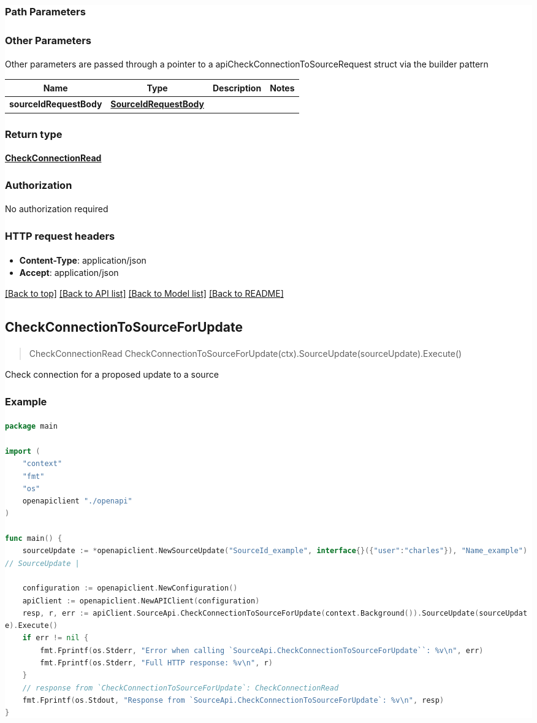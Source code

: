 ### Path Parameters



### Other Parameters

Other parameters are passed through a pointer to a apiCheckConnectionToSourceRequest struct via the builder pattern


Name | Type | Description  | Notes
------------- | ------------- | ------------- | -------------
 **sourceIdRequestBody** | [**SourceIdRequestBody**](SourceIdRequestBody.md) |  | 

### Return type

[**CheckConnectionRead**](CheckConnectionRead.md)

### Authorization

No authorization required

### HTTP request headers

- **Content-Type**: application/json
- **Accept**: application/json

[[Back to top]](#) [[Back to API list]](../README.md#documentation-for-api-endpoints)
[[Back to Model list]](../README.md#documentation-for-models)
[[Back to README]](../README.md)


## CheckConnectionToSourceForUpdate

> CheckConnectionRead CheckConnectionToSourceForUpdate(ctx).SourceUpdate(sourceUpdate).Execute()

Check connection for a proposed update to a source

### Example

```go
package main

import (
    "context"
    "fmt"
    "os"
    openapiclient "./openapi"
)

func main() {
    sourceUpdate := *openapiclient.NewSourceUpdate("SourceId_example", interface{}({"user":"charles"}), "Name_example") // SourceUpdate | 

    configuration := openapiclient.NewConfiguration()
    apiClient := openapiclient.NewAPIClient(configuration)
    resp, r, err := apiClient.SourceApi.CheckConnectionToSourceForUpdate(context.Background()).SourceUpdate(sourceUpdate).Execute()
    if err != nil {
        fmt.Fprintf(os.Stderr, "Error when calling `SourceApi.CheckConnectionToSourceForUpdate``: %v\n", err)
        fmt.Fprintf(os.Stderr, "Full HTTP response: %v\n", r)
    }
    // response from `CheckConnectionToSourceForUpdate`: CheckConnectionRead
    fmt.Fprintf(os.Stdout, "Response from `SourceApi.CheckConnectionToSourceForUpdate`: %v\n", resp)
}
```